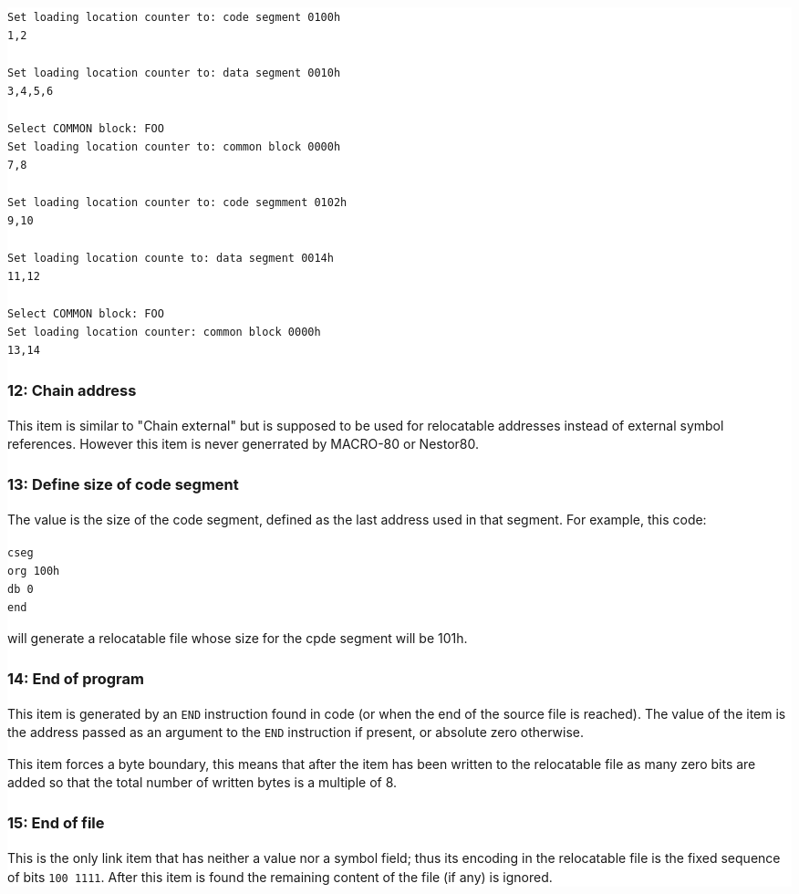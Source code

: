 ```
Set loading location counter to: code segment 0100h
1,2

Set loading location counter to: data segment 0010h
3,4,5,6

Select COMMON block: FOO
Set loading location counter to: common block 0000h
7,8

Set loading location counter to: code segmment 0102h
9,10

Set loading location counte to: data segment 0014h
11,12

Select COMMON block: FOO
Set loading location counter: common block 0000h
13,14
```

### 12: Chain address

This item is similar to "Chain external" but is supposed to be used for relocatable addresses instead of external symbol references. However this item is never generrated by MACRO-80 or Nestor80.

### 13: Define size of code segment

The value is the size of the code segment, defined as the last address used in that segment. For example, this code:

```
cseg
org 100h
db 0
end
```

will generate a relocatable file whose size for the cpde segment will be 101h.

### 14: End of program

This item is generated by an `END` instruction found in code (or when the end of the source file is reached). The value of the item is the address passed as an argument to the `END` instruction if present, or absolute zero otherwise.

This item forces a byte boundary, this means that after the item has been written to the relocatable file as many zero bits are added so that the total number of written bytes is a multiple of 8.

### 15: End of file

This is the only link item that has neither a value nor a symbol field; thus its encoding in the relocatable file is the fixed sequence of bits `100 1111`. After this item is found the remaining content of the file (if any) is ignored.
